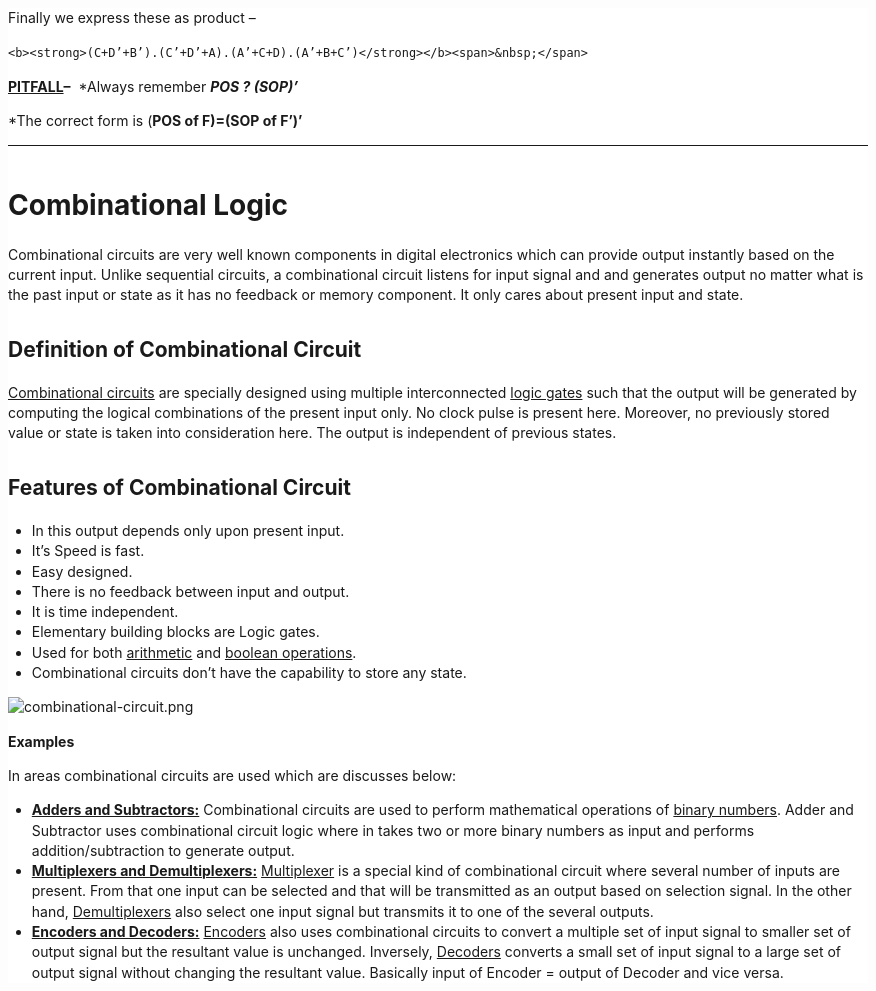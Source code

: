 Finally we express these as product –

```
<b><strong>(C+D’+B’).(C’+D’+A).(A’+C+D).(A’+B+C’)</strong></b><span>&nbsp;</span>
```

<u><b><strong>PITFALL</strong></b></u>****–****  \*Always remember _****POS ? (SOP)’****_ 

\*The correct form is (****POS of F)=(SOP of F’)’**** 

---
# Combinational Logic

Combinational circuits are very well known components in digital electronics which can provide output instantly based on the current input. Unlike sequential circuits, a combinational circuit listens for input signal and and generates output no matter what is the past input or state as it has no feedback or memory component. It only cares about present input and state.

Definition of Combinational Circuit
-----------------------------------

[Combinational circuits](https://www.geeksforgeeks.org/construction-of-combinational-circuits/) are specially designed using multiple interconnected [logic gates](https://www.geeksforgeeks.org/logic-gates-definition-types-uses/) such that the output will be generated by computing the logical combinations of the present input only. No clock pulse is present here. Moreover, no previously stored value or state is taken into consideration here. The output is independent of previous states.

Features of Combinational Circuit
---------------------------------

*   In this output depends only upon present input.
*   It’s Speed is fast.
*   Easy designed.
*   There is no feedback between input and output.
*   It is time independent.
*   Elementary building blocks are Logic gates.
*   Used for both [arithmetic](https://www.geeksforgeeks.org/arithmetic-operators-in-c/) and [boolean operations](https://www.geeksforgeeks.org/introduction-to-boolean-logic/).
*   Combinational circuits don’t have the capability to store any state.

![combinational-circuit.png](https://media.geeksforgeeks.org/wp-content/uploads/20230703130127/combinational-circuit.png)

****Examples****

In areas combinational circuits are used which are discusses below:

*   [****Adders and Subtractors:****](https://www.geeksforgeeks.org/adders-and-subtractors-in-digital-logic/) Combinational circuits are used to perform mathematical operations of [binary numbers](https://www.geeksforgeeks.org/binary-numbers-of-n-digits/). Adder and Subtractor uses combinational circuit logic where in takes two or more binary numbers as input and performs addition/subtraction to generate output.
*   [****Multiplexers and Demultiplexers:****](https://www.geeksforgeeks.org/difference-between-multiplexer-and-demultiplexer/) [Multiplexer](https://www.geeksforgeeks.org/multiplexers-in-digital-logic/) is a special kind of combinational circuit where several number of inputs are present. From that one input can be selected and that will be transmitted as an output based on selection signal. In the other hand, [Demultiplexers](https://www.geeksforgeeks.org/what-is-a-demultiplexer/) also select one input signal but transmits it to one of the several outputs.
*   [****Encoders and Decoders:****](https://www.geeksforgeeks.org/encoders-and-decoders-in-digital-logic/) [Encoders](https://www.geeksforgeeks.org/encoder-in-digital-logic/) also uses combinational circuits to convert a multiple set of input signal to smaller set of output signal but the resultant value is unchanged. Inversely, [Decoders](https://www.geeksforgeeks.org/binary-decoder-in-digital-logic/) converts a small set of input signal to a large set of output signal without changing the resultant value. Basically input of Encoder = output of Decoder and vice versa.
